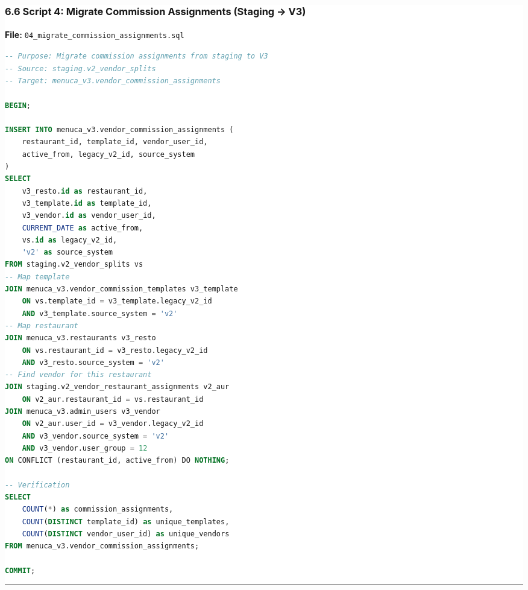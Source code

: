 
### 6.6 Script 4: Migrate Commission Assignments (Staging → V3)

**File:** `04_migrate_commission_assignments.sql`

```sql
-- Purpose: Migrate commission assignments from staging to V3
-- Source: staging.v2_vendor_splits
-- Target: menuca_v3.vendor_commission_assignments

BEGIN;

INSERT INTO menuca_v3.vendor_commission_assignments (
    restaurant_id, template_id, vendor_user_id,
    active_from, legacy_v2_id, source_system
)
SELECT 
    v3_resto.id as restaurant_id,
    v3_template.id as template_id,
    v3_vendor.id as vendor_user_id,
    CURRENT_DATE as active_from,
    vs.id as legacy_v2_id,
    'v2' as source_system
FROM staging.v2_vendor_splits vs
-- Map template
JOIN menuca_v3.vendor_commission_templates v3_template
    ON vs.template_id = v3_template.legacy_v2_id
    AND v3_template.source_system = 'v2'
-- Map restaurant
JOIN menuca_v3.restaurants v3_resto
    ON vs.restaurant_id = v3_resto.legacy_v2_id
    AND v3_resto.source_system = 'v2'
-- Find vendor for this restaurant
JOIN staging.v2_vendor_restaurant_assignments v2_aur
    ON v2_aur.restaurant_id = vs.restaurant_id
JOIN menuca_v3.admin_users v3_vendor
    ON v2_aur.user_id = v3_vendor.legacy_v2_id
    AND v3_vendor.source_system = 'v2'
    AND v3_vendor.user_group = 12
ON CONFLICT (restaurant_id, active_from) DO NOTHING;

-- Verification
SELECT 
    COUNT(*) as commission_assignments,
    COUNT(DISTINCT template_id) as unique_templates,
    COUNT(DISTINCT vendor_user_id) as unique_vendors
FROM menuca_v3.vendor_commission_assignments;

COMMIT;
```

---

